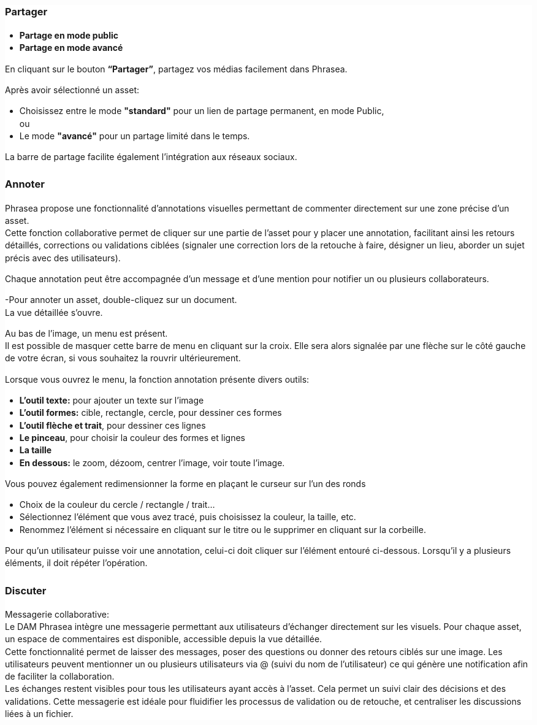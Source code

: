 ### **Partager**

* **Partage en mode public**  
* **Partage en mode avancé**

En cliquant sur le bouton **“Partager”**, partagez vos médias facilement dans Phrasea.

Après avoir sélectionné un asset:

* Choisissez entre le mode **"standard"** pour un lien de partage permanent, en mode Public,   
  ou   
* Le mode **"avancé"** pour un partage limité dans le temps. 

La barre de partage facilite également l’intégration aux réseaux sociaux.

### **Annoter**

Phrasea propose une fonctionnalité d’annotations visuelles permettant de commenter directement sur une zone précise d’un asset.  
Cette fonction collaborative permet de cliquer sur une partie de l’asset pour y placer une annotation, facilitant ainsi les retours détaillés, corrections ou validations ciblées (signaler une correction lors de la retouche à faire, désigner un lieu, aborder un sujet précis avec des utilisateurs). 

Chaque annotation peut être accompagnée d’un message et d’une mention pour notifier un ou plusieurs collaborateurs. 

\-Pour annoter un asset, double-cliquez sur un document.   
La vue détaillée s’ouvre.

Au bas de l’image, un menu est présent.   
Il est possible de masquer cette barre de menu en cliquant sur la croix. Elle sera alors signalée par une flèche sur le côté gauche de votre écran, si vous souhaitez la rouvrir ultérieurement.

Lorsque vous ouvrez le menu, la fonction annotation présente divers outils:

* **L’outil texte:** pour ajouter un texte sur l’image  
* **L’outil formes:** cible, rectangle, cercle, pour dessiner ces formes  
* **L’outil flèche et trait**, pour dessiner ces lignes  
* **Le pinceau**, pour choisir la couleur des formes et lignes  
* **La taille**  
* **En dessous:** le zoom, dézoom, centrer l’image, voir toute l’image.

Vous pouvez également redimensionner la forme en plaçant le curseur sur l’un des ronds

* Choix de la couleur du cercle / rectangle / trait…  
* Sélectionnez l’élément que vous avez tracé, puis choisissez la couleur, la taille, etc.  
* Renommez l’élément si nécessaire en cliquant sur le titre ou le supprimer en cliquant sur la corbeille.

Pour qu’un utilisateur puisse voir une annotation, celui-ci doit cliquer sur l’élément entouré ci-dessous. Lorsqu’il y a plusieurs éléments, il doit répéter l’opération.

### **Discuter**

Messagerie collaborative:   
Le DAM Phrasea intègre une messagerie permettant aux utilisateurs d’échanger directement sur les visuels. Pour chaque asset, un espace de commentaires est disponible, accessible depuis la vue détaillée.   
Cette fonctionnalité permet de laisser des messages, poser des questions ou donner des retours ciblés sur une image. Les utilisateurs peuvent mentionner un ou plusieurs utilisateurs via  @ (suivi du nom de l’utilisateur) ce qui génère une notification afin de faciliter la collaboration.   
Les échanges restent visibles pour tous les utilisateurs ayant accès à l’asset. Cela permet un suivi clair des décisions et des validations. Cette messagerie est idéale pour fluidifier les processus de validation ou de retouche, et centraliser les discussions liées à un fichier.

